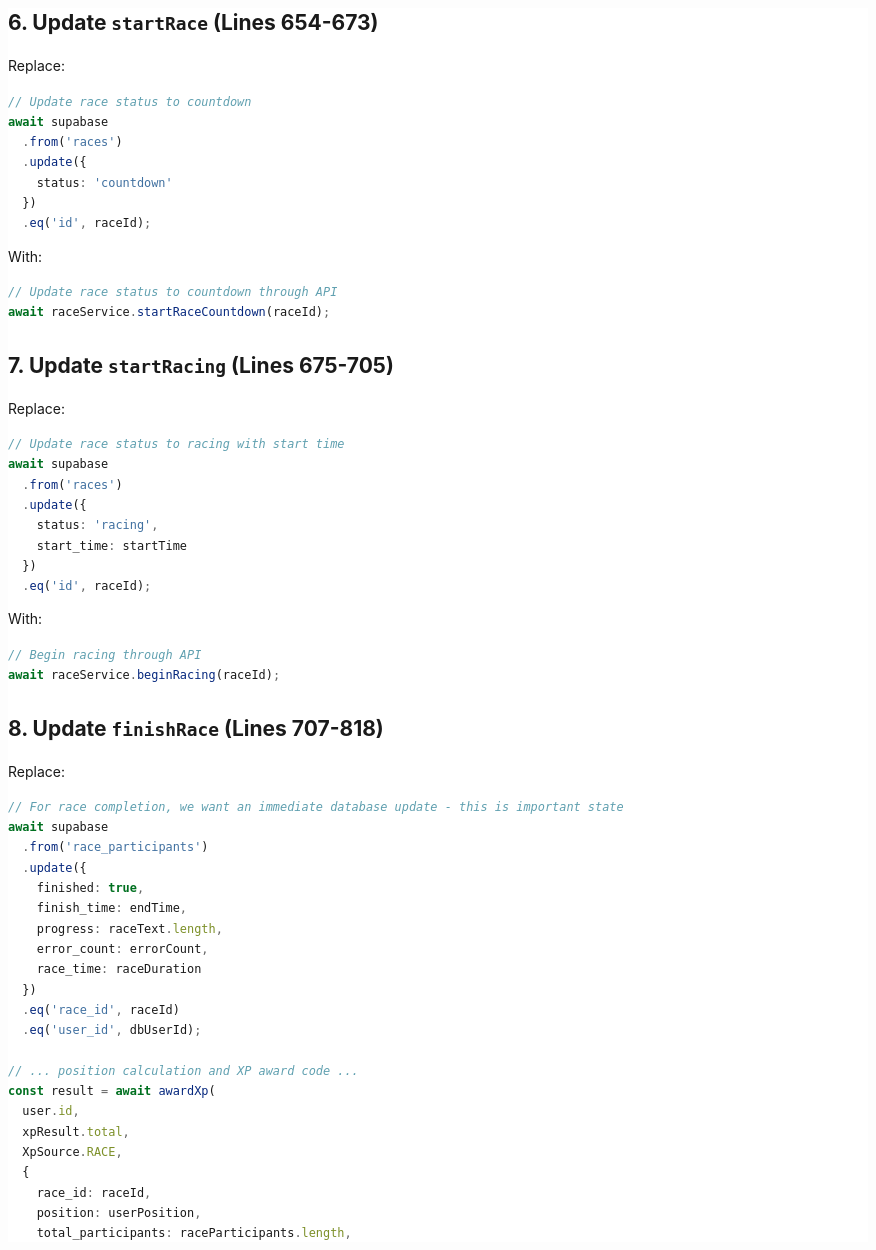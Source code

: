## 6. Update `startRace` (Lines 654-673)

Replace:
```typescript
// Update race status to countdown
await supabase
  .from('races')
  .update({
    status: 'countdown'
  })
  .eq('id', raceId);
```

With:
```typescript
// Update race status to countdown through API
await raceService.startRaceCountdown(raceId);
```

## 7. Update `startRacing` (Lines 675-705)

Replace:
```typescript
// Update race status to racing with start time
await supabase
  .from('races')
  .update({
    status: 'racing',
    start_time: startTime
  })
  .eq('id', raceId);
```

With:
```typescript
// Begin racing through API
await raceService.beginRacing(raceId);
```

## 8. Update `finishRace` (Lines 707-818)

Replace:
```typescript
// For race completion, we want an immediate database update - this is important state
await supabase
  .from('race_participants')
  .update({
    finished: true,
    finish_time: endTime,
    progress: raceText.length,
    error_count: errorCount,
    race_time: raceDuration
  })
  .eq('race_id', raceId)
  .eq('user_id', dbUserId);

// ... position calculation and XP award code ...
const result = await awardXp(
  user.id,
  xpResult.total,
  XpSource.RACE,
  {
    race_id: raceId,
    position: userPosition,
    total_participants: raceParticipants.length,
```